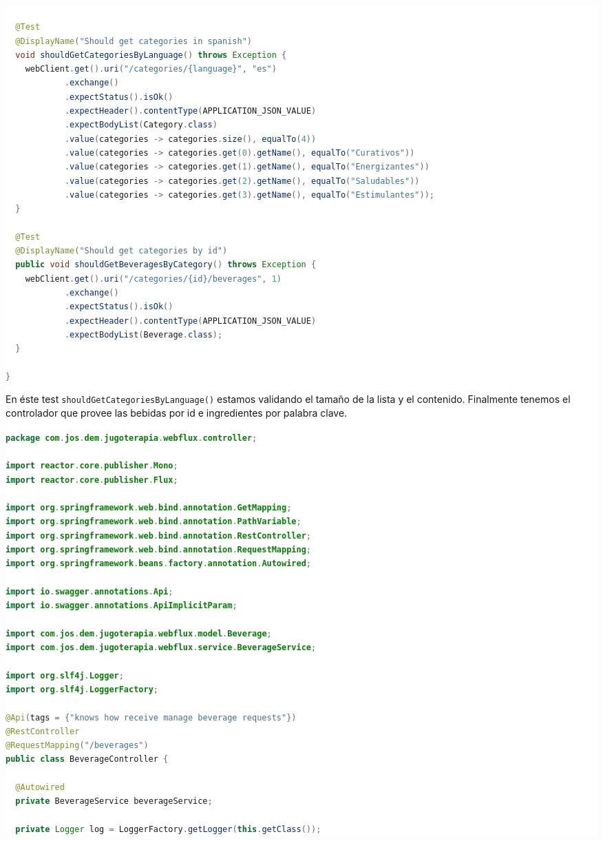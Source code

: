 ```java

  @Test
  @DisplayName("Should get categories in spanish")
  void shouldGetCategoriesByLanguage() throws Exception {
    webClient.get().uri("/categories/{language}", "es")
            .exchange()
            .expectStatus().isOk()
            .expectHeader().contentType(APPLICATION_JSON_VALUE)
            .expectBodyList(Category.class)
            .value(categories -> categories.size(), equalTo(4))
            .value(categories -> categories.get(0).getName(), equalTo("Curativos"))
            .value(categories -> categories.get(1).getName(), equalTo("Energizantes"))
            .value(categories -> categories.get(2).getName(), equalTo("Saludables"))
            .value(categories -> categories.get(3).getName(), equalTo("Estimulantes"));
  }

  @Test
  @DisplayName("Should get categories by id")
  public void shouldGetBeveragesByCategory() throws Exception {
    webClient.get().uri("/categories/{id}/beverages", 1)
            .exchange()
            .expectStatus().isOk()
            .expectHeader().contentType(APPLICATION_JSON_VALUE)
            .expectBodyList(Beverage.class);
  }

}
```

En éste test `shouldGetCategoriesByLanguage()` estamos validando el tamaño de la lista y el contenido. Finalmente tenemos el controlador que provee las bebidas por id e ingredientes por palabra clave.

```java
package com.jos.dem.jugoterapia.webflux.controller;

import reactor.core.publisher.Mono;
import reactor.core.publisher.Flux;

import org.springframework.web.bind.annotation.GetMapping;
import org.springframework.web.bind.annotation.PathVariable;
import org.springframework.web.bind.annotation.RestController;
import org.springframework.web.bind.annotation.RequestMapping;
import org.springframework.beans.factory.annotation.Autowired;

import io.swagger.annotations.Api;
import io.swagger.annotations.ApiImplicitParam;

import com.jos.dem.jugoterapia.webflux.model.Beverage;
import com.jos.dem.jugoterapia.webflux.service.BeverageService;

import org.slf4j.Logger;
import org.slf4j.LoggerFactory;

@Api(tags = {"knows how receive manage beverage requests"})
@RestController
@RequestMapping("/beverages")
public class BeverageController {

  @Autowired
  private BeverageService beverageService;

  private Logger log = LoggerFactory.getLogger(this.getClass());

```